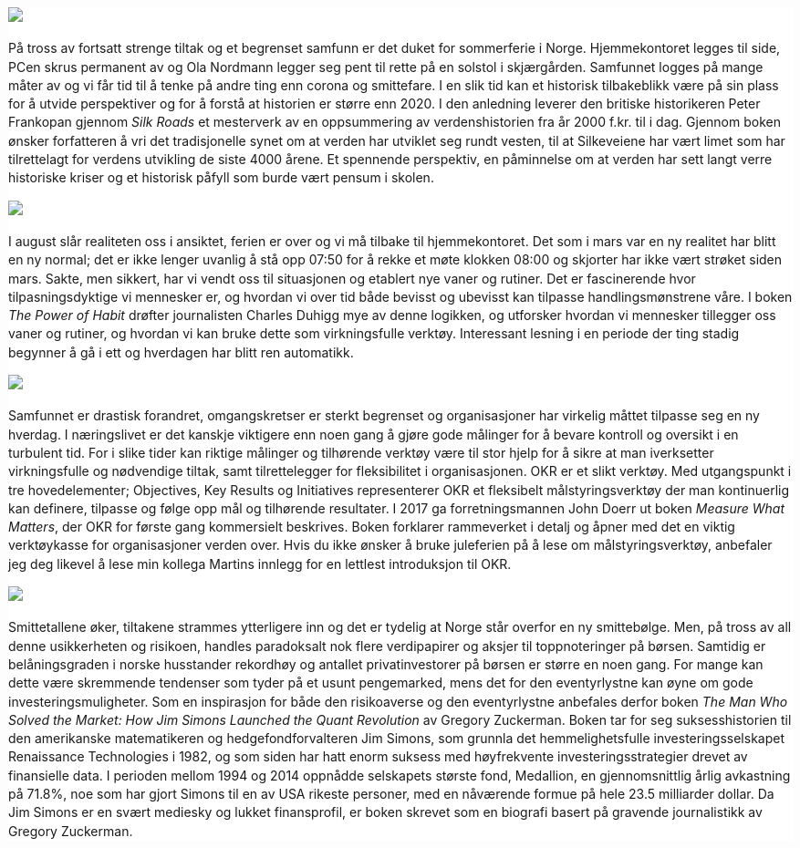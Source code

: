 

![](/assets/7.png)

På tross av fortsatt strenge tiltak og et begrenset samfunn er det duket for sommerferie i Norge. Hjemmekontoret legges til side, PCen skrus permanent av og Ola Nordmann legger seg pent til rette på en solstol i skjærgården. Samfunnet logges på mange måter av og vi får tid til å tenke på andre ting enn corona og smittefare. I en slik tid kan et historisk tilbakeblikk være på sin plass for å utvide perspektiver og for å forstå at historien er større enn 2020. I den anledning leverer den britiske historikeren Peter Frankopan gjennom *Silk Roads* et mesterverk av en oppsummering av verdenshistorien fra år 2000 f.kr. til i dag. Gjennom boken ønsker forfatteren å vri det tradisjonelle synet om at verden har utviklet seg rundt vesten, til at Silkeveiene har vært limet som har tilrettelagt for verdens utvikling de siste 4000 årene. Et spennende perspektiv, en påminnelse om at verden har sett langt verre historiske kriser og et historisk påfyll som burde vært pensum i skolen. 



![](/assets/8.png)

I august slår realiteten oss i ansiktet, ferien er over og vi må tilbake til hjemmekontoret. Det som i mars var en ny realitet har blitt en ny normal; det er ikke lenger uvanlig å stå opp 07:50 for å rekke et møte klokken 08:00 og skjorter har ikke vært strøket siden mars. Sakte, men sikkert, har vi vendt oss til situasjonen og etablert nye vaner og rutiner. Det er fascinerende hvor tilpasningsdyktige vi mennesker er, og hvordan vi over tid både bevisst og ubevisst kan tilpasse handlingsmønstrene våre. I boken *The Power of Habit* drøfter journalisten Charles Duhigg mye av denne logikken, og utforsker hvordan vi mennesker tillegger oss vaner og rutiner, og hvordan vi kan bruke dette som virkningsfulle verktøy. Interessant lesning i en periode der ting stadig begynner å gå i ett og hverdagen har blitt ren automatikk.



![](/assets/9.png)

Samfunnet er drastisk forandret, omgangskretser er sterkt begrenset og organisasjoner har virkelig måttet tilpasse seg en ny hverdag. I næringslivet er det kanskje viktigere enn noen gang å gjøre gode målinger for å bevare kontroll og oversikt i en turbulent tid. For i slike tider kan riktige målinger og tilhørende verktøy være til stor hjelp for å sikre at man iverksetter virkningsfulle og nødvendige tiltak, samt tilrettelegger for fleksibilitet i organisasjonen. OKR er et slikt verktøy. Med utgangspunkt i tre hovedelementer; Objectives, Key Results og Initiatives representerer OKR et fleksibelt målstyringsverktøy der man kontinuerlig kan definere, tilpasse og følge opp mål og tilhørende resultater. I 2017 ga forretningsmannen John Doerr ut boken *Measure What Matters*, der OKR for første gang kommersielt beskrives. Boken forklarer rammeverket i detalj og åpner med det en viktig verktøykasse for organisasjoner verden over. Hvis du ikke ønsker å bruke juleferien på å lese om målstyringsverktøy, anbefaler jeg deg likevel å lese min kollega Martins innlegg for en lettlest introduksjon til OKR.    



![](/assets/10.png)

Smittetallene øker, tiltakene strammes ytterligere inn og det er tydelig at Norge står overfor en ny smittebølge. Men, på tross av all denne usikkerheten og risikoen, handles paradoksalt nok flere verdipapirer og aksjer til toppnoteringer på børsen. Samtidig er belåningsgraden i norske husstander rekordhøy og antallet privatinvestorer på børsen er større en noen gang. For mange kan dette være skremmende tendenser som tyder på et usunt pengemarked, mens det for den eventyrlystne kan øyne om gode investeringsmuligheter. Som en inspirasjon for både den risikoaverse og den eventyrlystne anbefales derfor boken *The Man Who Solved the Market: How Jim Simons Launched the Quant Revolution* av Gregory Zuckerman. Boken tar for seg suksesshistorien til den amerikanske matematikeren og hedgefondforvalteren Jim Simons, som grunnla det hemmelighetsfulle investeringsselskapet Renaissance Technologies i 1982, og som siden har hatt enorm suksess med høyfrekvente investeringsstrategier drevet av finansielle data. I perioden mellom 1994 og 2014 oppnådde selskapets største fond, Medallion, en gjennomsnittlig årlig avkastning på 71.8%, noe som har gjort Simons til en av USA rikeste personer, med en nåværende formue på hele 23.5 milliarder dollar. Da Jim Simons er en svært mediesky og lukket finansprofil, er boken skrevet som en biografi basert på gravende journalistikk av Gregory Zuckerman. 
